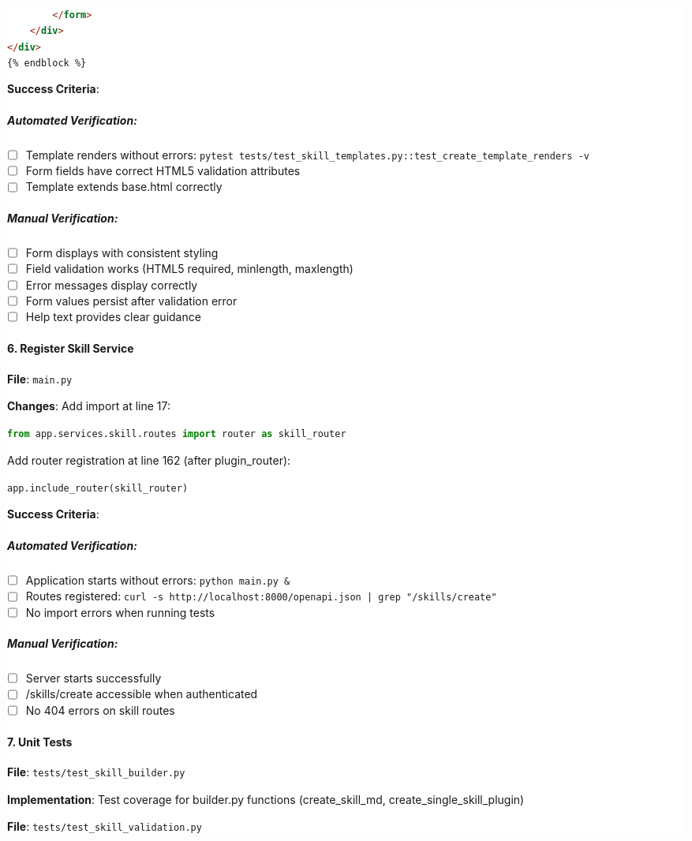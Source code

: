 ```html
        </form>
    </div>
</div>
{% endblock %}
```

**Success Criteria**:

##### Automated Verification:
- [ ] Template renders without errors: `pytest tests/test_skill_templates.py::test_create_template_renders -v`
- [ ] Form fields have correct HTML5 validation attributes
- [ ] Template extends base.html correctly

##### Manual Verification:
- [ ] Form displays with consistent styling
- [ ] Field validation works (HTML5 required, minlength, maxlength)
- [ ] Error messages display correctly
- [ ] Form values persist after validation error
- [ ] Help text provides clear guidance

#### 6. Register Skill Service
**File**: `main.py`

**Changes**:
Add import at line 17:
```python
from app.services.skill.routes import router as skill_router
```

Add router registration at line 162 (after plugin_router):
```python
app.include_router(skill_router)
```

**Success Criteria**:

##### Automated Verification:
- [ ] Application starts without errors: `python main.py &`
- [ ] Routes registered: `curl -s http://localhost:8000/openapi.json | grep "/skills/create"`
- [ ] No import errors when running tests

##### Manual Verification:
- [ ] Server starts successfully
- [ ] /skills/create accessible when authenticated
- [ ] No 404 errors on skill routes

#### 7. Unit Tests
**File**: `tests/test_skill_builder.py`

**Implementation**: Test coverage for builder.py functions (create_skill_md, create_single_skill_plugin)

**File**: `tests/test_skill_validation.py`
